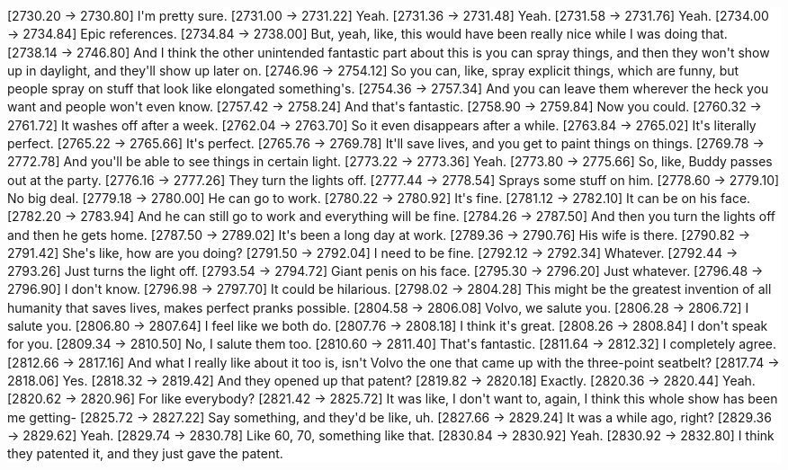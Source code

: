 [2730.20 → 2730.80] I'm pretty sure.
[2731.00 → 2731.22] Yeah.
[2731.36 → 2731.48] Yeah.
[2731.58 → 2731.76] Yeah.
[2734.00 → 2734.84] Epic references.
[2734.84 → 2738.00] But, yeah, like, this would have been really nice while I was doing that.
[2738.14 → 2746.80] And I think the other unintended fantastic part about this is you can spray things, and then they won't show up in daylight, and they'll show up later on.
[2746.96 → 2754.12] So you can, like, spray explicit things, which are funny, but people spray on stuff that look like elongated something's.
[2754.36 → 2757.34] And you can leave them wherever the heck you want and people won't even know.
[2757.42 → 2758.24] And that's fantastic.
[2758.90 → 2759.84] Now you could.
[2760.32 → 2761.72] It washes off after a week.
[2762.04 → 2763.70] So it even disappears after a while.
[2763.84 → 2765.02] It's literally perfect.
[2765.22 → 2765.66] It's perfect.
[2765.76 → 2769.78] It'll save lives, and you get to paint things on things.
[2769.78 → 2772.78] And you'll be able to see things in certain light.
[2773.22 → 2773.36] Yeah.
[2773.80 → 2775.66] So, like, Buddy passes out at the party.
[2776.16 → 2777.26] They turn the lights off.
[2777.44 → 2778.54] Sprays some stuff on him.
[2778.60 → 2779.10] No big deal.
[2779.18 → 2780.00] He can go to work.
[2780.22 → 2780.92] It's fine.
[2781.12 → 2782.10] It can be on his face.
[2782.20 → 2783.94] And he can still go to work and everything will be fine.
[2784.26 → 2787.50] And then you turn the lights off and then he gets home.
[2787.50 → 2789.02] It's been a long day at work.
[2789.36 → 2790.76] His wife is there.
[2790.82 → 2791.42] She's like, how are you doing?
[2791.50 → 2792.04] I need to be fine.
[2792.12 → 2792.34] Whatever.
[2792.44 → 2793.26] Just turns the light off.
[2793.54 → 2794.72] Giant penis on his face.
[2795.30 → 2796.20] Just whatever.
[2796.48 → 2796.90] I don't know.
[2796.98 → 2797.70] It could be hilarious.
[2798.02 → 2804.28] This might be the greatest invention of all humanity that saves lives, makes perfect pranks possible.
[2804.58 → 2806.08] Volvo, we salute you.
[2806.28 → 2806.72] I salute you.
[2806.80 → 2807.64] I feel like we both do.
[2807.76 → 2808.18] I think it's great.
[2808.26 → 2808.84] I don't speak for you.
[2809.34 → 2810.50] No, I salute them too.
[2810.60 → 2811.40] That's fantastic.
[2811.64 → 2812.32] I completely agree.
[2812.66 → 2817.16] And what I really like about it too is, isn't Volvo the one that came up with the three-point seatbelt?
[2817.74 → 2818.06] Yes.
[2818.32 → 2819.42] And they opened up that patent?
[2819.82 → 2820.18] Exactly.
[2820.36 → 2820.44] Yeah.
[2820.62 → 2820.96] For like everybody?
[2821.42 → 2825.72] It was like, I don't want to, again, I think this whole show has been me getting-
[2825.72 → 2827.22] Say something, and they'd be like, uh.
[2827.66 → 2829.24] It was a while ago, right?
[2829.36 → 2829.62] Yeah.
[2829.74 → 2830.78] Like 60, 70, something like that.
[2830.84 → 2830.92] Yeah.
[2830.92 → 2832.80] I think they patented it, and they just gave the patent.